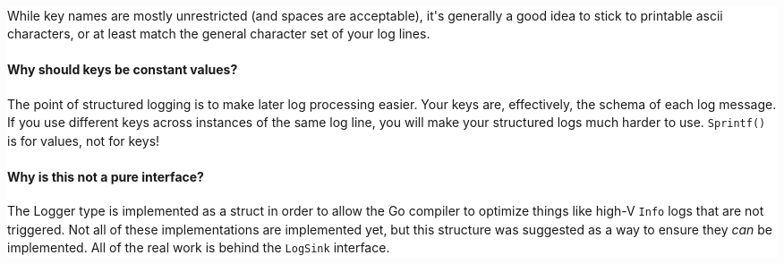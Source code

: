 While key names are mostly unrestricted (and spaces are acceptable),
it's generally a good idea to stick to printable ascii characters, or at
least match the general character set of your log lines.

#### Why should keys be constant values?

The point of structured logging is to make later log processing easier.  Your
keys are, effectively, the schema of each log message.  If you use different
keys across instances of the same log line, you will make your structured logs
much harder to use.  `Sprintf()` is for values, not for keys!

#### Why is this not a pure interface?

The Logger type is implemented as a struct in order to allow the Go compiler to
optimize things like high-V `Info` logs that are not triggered.  Not all of
these implementations are implemented yet, but this structure was suggested as
a way to ensure they *can* be implemented.  All of the real work is behind the
`LogSink` interface.

[warning-makes-no-sense]: http://dave.cheney.net/2015/11/05/lets-talk-about-logging
